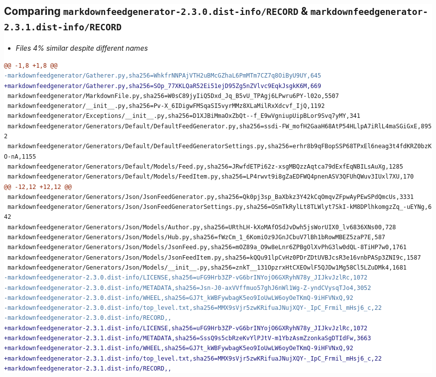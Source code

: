 ## Comparing `markdownfeedgenerator-2.3.0.dist-info/RECORD` & `markdownfeedgenerator-2.3.1.dist-info/RECORD`

 * *Files 4% similar despite different names*

```diff
@@ -1,8 +1,8 @@
-markdownfeedgenerator/Gatherer.py,sha256=WhkfrNNPAjVTH2uBMcGZhaL6PmMTm7CZ7q8OiByU9UY,645
+markdownfeedgenerator/Gatherer.py,sha256=SOp_77XKLQaR52Ei51ejD95Zg5nZVlvc9EqkJsgkK6M,669
 markdownfeedgenerator/MarkdownFile.py,sha256=W0sC89jyIiQ5Dxd_Jq_B5vU_TPAgj6LPwru6PY-l02o,5507
 markdownfeedgenerator/__init__.py,sha256=Pv-X_6IDigwFMSqaSI5vyrMMz8XLaMilRxXdcvf_IjQ,1192
 markdownfeedgenerator/Exceptions/__init__.py,sha256=D1XJBiMmaOxZbQt--f_E9wVgniupUipBLor9Svq7yMY,341
 markdownfeedgenerator/Generators/Default/DefaultFeedGenerator.py,sha256=ssdi-FW_mofH2GaaH68AtP54HLlpA7iRlL4maSGiGxE,8952
 markdownfeedgenerator/Generators/Default/DefaultFeedGeneratorSettings.py,sha256=erhr8b9qFBopSSP68TPxEl6neag3t4fdKRZ0bzKO-nA,1155
 markdownfeedgenerator/Generators/Default/Models/Feed.py,sha256=JRwfdETPi62z-xsgMBQzzAqtca79dExfEqNBILsAuXg,1285
 markdownfeedgenerator/Generators/Default/Models/FeedItem.py,sha256=LP4rwvt9i8gZaEDFWQ4pnenASV3QFUhQWuv3IUxl7XU,170
@@ -12,12 +12,12 @@
 markdownfeedgenerator/Generators/Json/JsonFeedGenerator.py,sha256=Qk0pj3sp_BaXbkz3Y42kCqOmqvZFpwAyPEwSPdQmcUs,3331
 markdownfeedgenerator/Generators/Json/JsonFeedGeneratorSettings.py,sha256=OSmTkRylLt8TLWlyt7SkI-kM8DPlhkomgzZq_-uEYNg,642
 markdownfeedgenerator/Generators/Json/Models/Author.py,sha256=URthLH-kXoMAfOSdJvDwh5jsWorUIX0_lv6836XNs00,728
 markdownfeedgenerator/Generators/Json/Models/Hub.py,sha256=fWzCm_1_6KomiOz9JGnJCbuV7lBh1bRowMBEZ5zaP7E,587
 markdownfeedgenerator/Generators/Json/Models/JsonFeed.py,sha256=mOZ89a_O9w8eLnr6ZPBgOlXvPhG3lw0dQL-8TiHP7w0,1761
 markdownfeedgenerator/Generators/Json/Models/JsonFeedItem.py,sha256=kQQu91lpCvHz0PDrZDtUVBJcsR3e16vnbPASp3ZNI9c,1587
 markdownfeedgenerator/Generators/Json/Models/__init__.py,sha256=znkT__131OpzrxHtCXEOwlF5QJDw1Mg58Cl5LZuDMk4,1681
-markdownfeedgenerator-2.3.0.dist-info/LICENSE,sha256=uFG9Hrb3ZP-vG6brINYojO6GXRyhN78y_JIJkvJzlRc,1072
-markdownfeedgenerator-2.3.0.dist-info/METADATA,sha256=Jsn-J0-axVVffmuo57ghJ6nWl1Wg-Z-yndCVysqTJo4,3052
-markdownfeedgenerator-2.3.0.dist-info/WHEEL,sha256=GJ7t_kWBFywbagK5eo9IoUwLW6oyOeTKmQ-9iHFVNxQ,92
-markdownfeedgenerator-2.3.0.dist-info/top_level.txt,sha256=MMX9sVjr5zwKRifuaJNujXQY-_IpC_Frmil_mHsj6_c,22
-markdownfeedgenerator-2.3.0.dist-info/RECORD,,
+markdownfeedgenerator-2.3.1.dist-info/LICENSE,sha256=uFG9Hrb3ZP-vG6brINYojO6GXRyhN78y_JIJkvJzlRc,1072
+markdownfeedgenerator-2.3.1.dist-info/METADATA,sha256=SssQ9s5cbRzeKvYlPJtV-m1YbzAsmZzonkaSgDTIdFw,3663
+markdownfeedgenerator-2.3.1.dist-info/WHEEL,sha256=GJ7t_kWBFywbagK5eo9IoUwLW6oyOeTKmQ-9iHFVNxQ,92
+markdownfeedgenerator-2.3.1.dist-info/top_level.txt,sha256=MMX9sVjr5zwKRifuaJNujXQY-_IpC_Frmil_mHsj6_c,22
+markdownfeedgenerator-2.3.1.dist-info/RECORD,,
```

